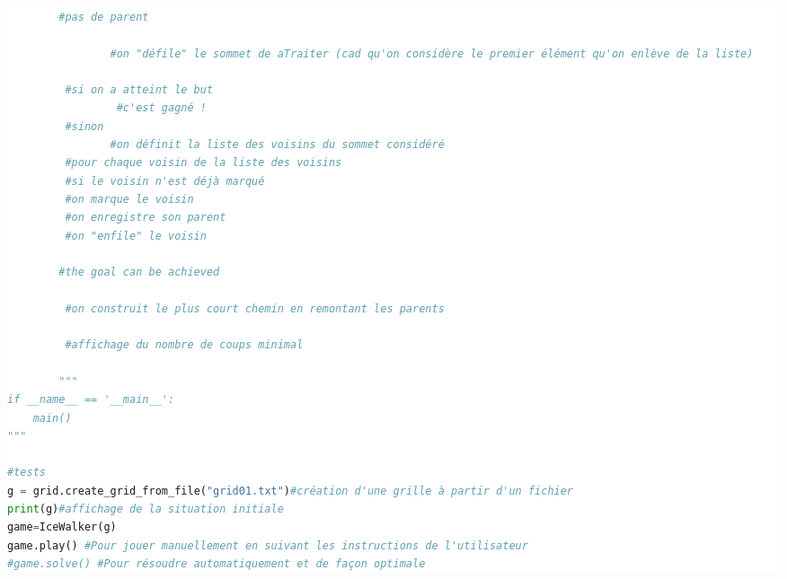 ```python
        #pas de parent
        
				#on "défile" le sommet de aTraiter (cad qu'on considère le premier élément qu'on enlève de la liste)
            
         #si on a atteint le but
				 #c'est gagné !
         #sinon
				#on définit la liste des voisins du sommet considéré
         #pour chaque voisin de la liste des voisins
         #si le voisin n'est déjà marqué
         #on marque le voisin
         #on enregistre son parent
         #on "enfile" le voisin
                        
        #the goal can be achieved
            
         #on construit le plus court chemin en remontant les parents
            
         #affichage du nombre de coups minimal     

        """
if __name__ == '__main__':
    main()
"""
        
#tests
g = grid.create_grid_from_file("grid01.txt")#création d'une grille à partir d'un fichier
print(g)#affichage de la situation initiale
game=IceWalker(g)
game.play() #Pour jouer manuellement en suivant les instructions de l'utilisateur
#game.solve() #Pour résoudre automatiquement et de façon optimale

```

